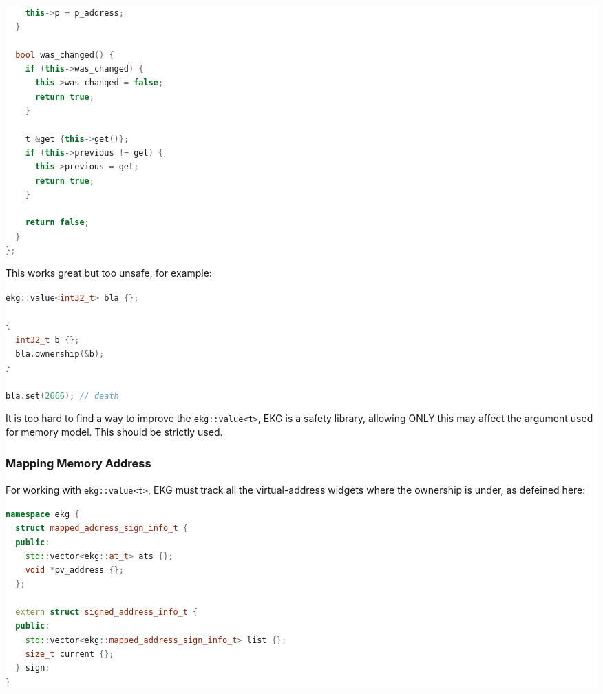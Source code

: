 ```cpp
    this->p = p_address;
  }

  bool was_changed() {
    if (this->was_changed) {
      this->was_changed = false;
      return true;
    }

    t &get {this->get()};
    if (this->previous != get) {
      this->previous = get;
      return true;
    }

    return false;
  }
};
```

This works great but too unsafe, for example:
```cpp
ekg::value<int32_t> bla {};

{
  int32_t b {};
  bla.ownership(&b);
}

bla.set(2666); // death
```

It is too hard to find a way to improve the `ekg::value<t>`, EKG is a safety library, allowing ONLY this may affect the argument used for memory model. This should be strictly used.

### Mapping Memory Address

For working with `ekg::value<t>`, EKG must track all the virtual-address widgets where the ownership is under, as defeined here:

```cpp
namespace ekg {
  struct mapped_address_sign_info_t {
  public:
    std::vector<ekg::at_t> ats {};
    void *pv_address {};
  };

  extern struct signed_address_info_t {
  public:
    std::vector<ekg::mapped_address_sign_info_t> list {};
    size_t current {};
  } sign;
}
```
